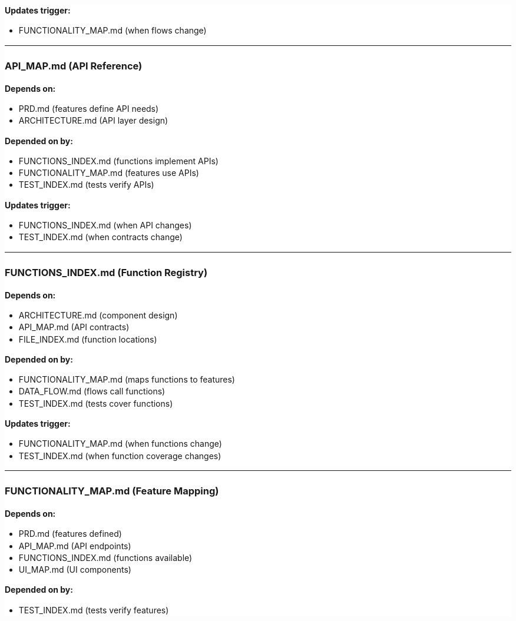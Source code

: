 **Updates trigger:**

- FUNCTIONALITY_MAP.md (when flows change)

---

### API_MAP.md (API Reference)

**Depends on:**

- PRD.md (features define API needs)
- ARCHITECTURE.md (API layer design)

**Depended on by:**

- FUNCTIONS_INDEX.md (functions implement APIs)
- FUNCTIONALITY_MAP.md (features use APIs)
- TEST_INDEX.md (tests verify APIs)

**Updates trigger:**

- FUNCTIONS_INDEX.md (when API changes)
- TEST_INDEX.md (when contracts change)

---

### FUNCTIONS_INDEX.md (Function Registry)

**Depends on:**

- ARCHITECTURE.md (component design)
- API_MAP.md (API contracts)
- FILE_INDEX.md (function locations)

**Depended on by:**

- FUNCTIONALITY_MAP.md (maps functions to features)
- DATA_FLOW.md (flows call functions)
- TEST_INDEX.md (tests cover functions)

**Updates trigger:**

- FUNCTIONALITY_MAP.md (when functions change)
- TEST_INDEX.md (when function coverage changes)

---

### FUNCTIONALITY_MAP.md (Feature Mapping)

**Depends on:**

- PRD.md (features defined)
- API_MAP.md (API endpoints)
- FUNCTIONS_INDEX.md (functions available)
- UI_MAP.md (UI components)

**Depended on by:**

- TEST_INDEX.md (tests verify features)
